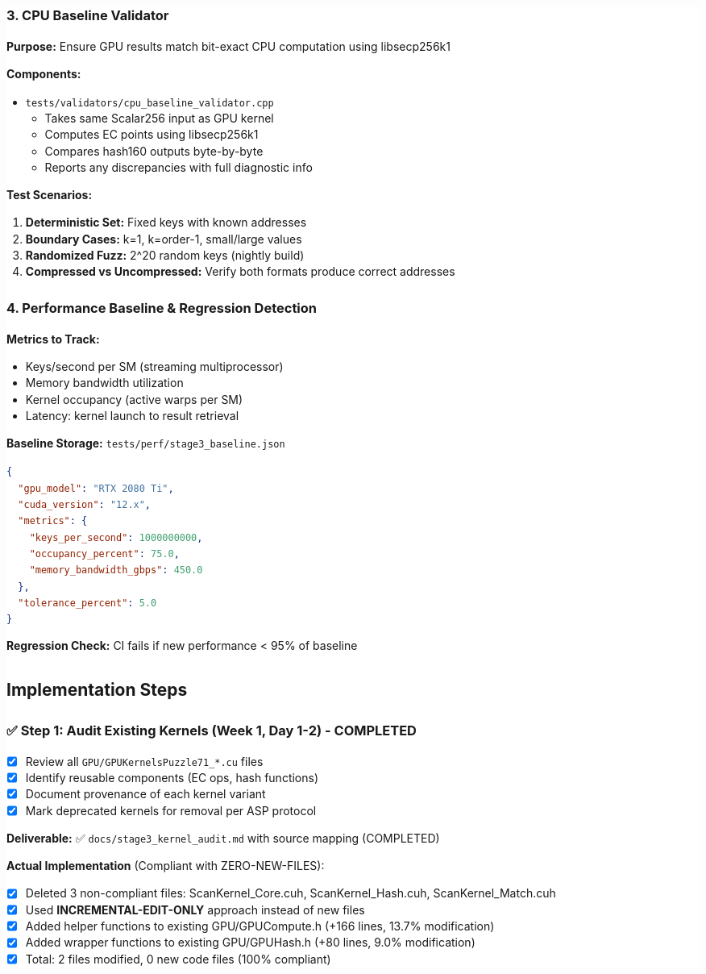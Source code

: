 ### 3. CPU Baseline Validator

**Purpose:** Ensure GPU results match bit-exact CPU computation using libsecp256k1

**Components:**
- `tests/validators/cpu_baseline_validator.cpp`
  - Takes same Scalar256 input as GPU kernel
  - Computes EC points using libsecp256k1
  - Compares hash160 outputs byte-by-byte
  - Reports any discrepancies with full diagnostic info

**Test Scenarios:**
1. **Deterministic Set:** Fixed keys with known addresses
2. **Boundary Cases:** k=1, k=order-1, small/large values
3. **Randomized Fuzz:** 2^20 random keys (nightly build)
4. **Compressed vs Uncompressed:** Verify both formats produce correct addresses

### 4. Performance Baseline & Regression Detection

**Metrics to Track:**
- Keys/second per SM (streaming multiprocessor)
- Memory bandwidth utilization
- Kernel occupancy (active warps per SM)
- Latency: kernel launch to result retrieval

**Baseline Storage:** `tests/perf/stage3_baseline.json`
```json
{
  "gpu_model": "RTX 2080 Ti",
  "cuda_version": "12.x",
  "metrics": {
    "keys_per_second": 1000000000,
    "occupancy_percent": 75.0,
    "memory_bandwidth_gbps": 450.0
  },
  "tolerance_percent": 5.0
}
```

**Regression Check:** CI fails if new performance < 95% of baseline

## Implementation Steps

### ✅ Step 1: Audit Existing Kernels (Week 1, Day 1-2) - COMPLETED
- [x] Review all `GPU/GPUKernelsPuzzle71_*.cu` files
- [x] Identify reusable components (EC ops, hash functions)
- [x] Document provenance of each kernel variant
- [x] Mark deprecated kernels for removal per ASP protocol

**Deliverable:** ✅ `docs/stage3_kernel_audit.md` with source mapping (COMPLETED)

**Actual Implementation** (Compliant with ZERO-NEW-FILES):
- [x] Deleted 3 non-compliant files: ScanKernel_Core.cuh, ScanKernel_Hash.cuh, ScanKernel_Match.cuh
- [x] Used **INCREMENTAL-EDIT-ONLY** approach instead of new files
- [x] Added helper functions to existing GPU/GPUCompute.h (+166 lines, 13.7% modification)
- [x] Added wrapper functions to existing GPU/GPUHash.h (+80 lines, 9.0% modification)
- [x] Total: 2 files modified, 0 new code files (100% compliant)
